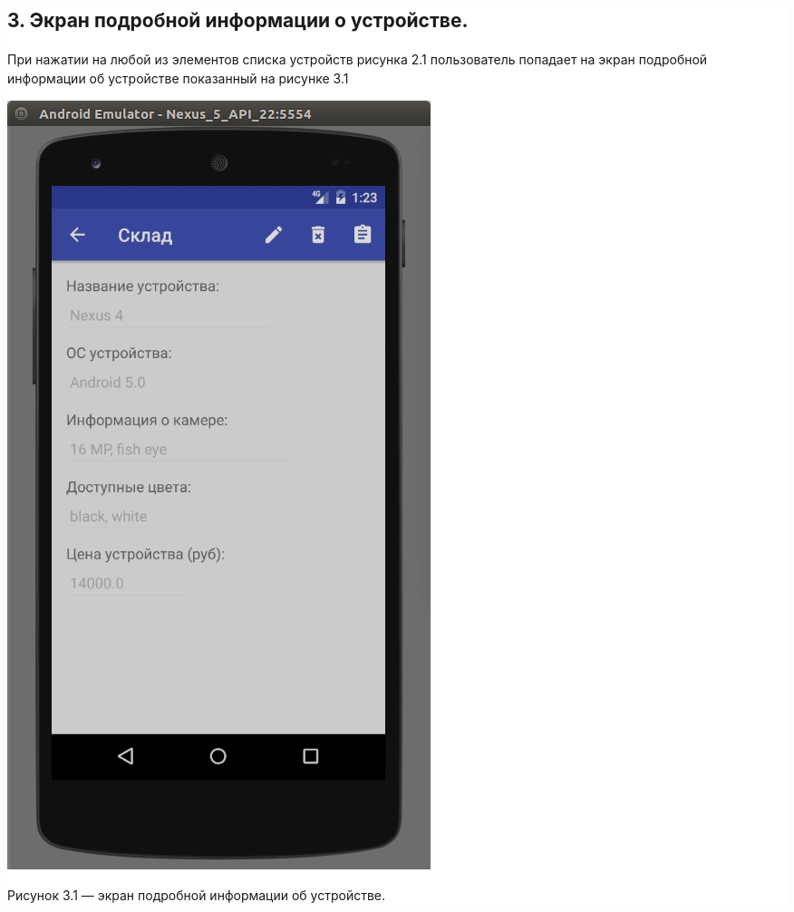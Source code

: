 ## 3. Экран подробной информации о устройстве.

При нажатии на любой из элементов списка устройств рисунка 2.1 пользователь попадает на экран подробной информации об устройстве показанный на рисунке 3.1

![экран подробной информации об устройстве](./mdsource/Java/img/Storehouse/3.1.png)

Рисунок 3.1 — экран подробной информации об устройстве.
